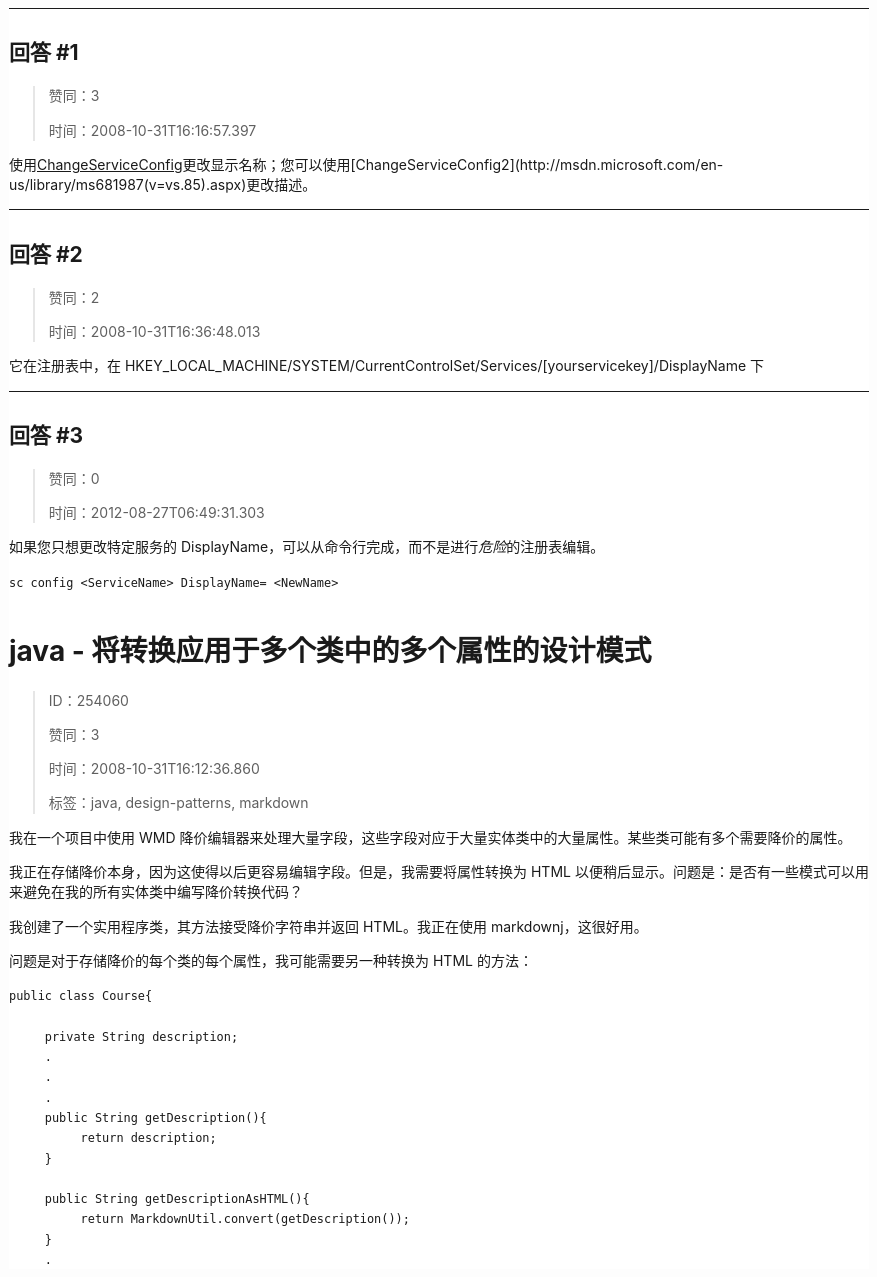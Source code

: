 * * *

## 回答 #1

> 赞同：3
> 
> 时间：2008-10-31T16:16:57.397

使用[ChangeServiceConfig](http://msdn.microsoft.com/en-us/library/ms681987(v=vs.85).aspx)更改显示名称；您可以使用[ChangeServiceConfig2](http://msdn.microsoft.com/en-us/library/ms681987(v=vs.85).aspx)更改描述。

* * *

## 回答 #2

> 赞同：2
> 
> 时间：2008-10-31T16:36:48.013

它在注册表中，在 HKEY_LOCAL_MACHINE/SYSTEM/CurrentControlSet/Services/[yourservicekey]/DisplayName 下

* * *

## 回答 #3

> 赞同：0
> 
> 时间：2012-08-27T06:49:31.303

如果您只想更改特定服务的 DisplayName，可以从命令行完成，而不是进行*危险*的注册表编辑。

```
sc config <ServiceName> DisplayName= <NewName> 
```

# java - 将转换应用于多个类中的多个属性的设计模式

> ID：254060
> 
> 赞同：3
> 
> 时间：2008-10-31T16:12:36.860
> 
> 标签：java, design-patterns, markdown

我在一个项目中使用 WMD 降价编辑器来处理大量字段，这些字段对应于大量实体类中的大量属性。某些类可能有多个需要降价的属性。

我正在存储降价本身，因为这使得以后更容易编辑字段。但是，我需要将属性转换为 HTML 以便稍后显示。问题是：是否有一些模式可以用来避免在我的所有实体类中编写降价转换代码？

我创建了一个实用程序类，其方法接受降价字符串并返回 HTML。我正在使用 markdownj，这很好用。

问题是对于存储降价的每个类的每个属性，我可能需要另一种转换为 HTML 的方法：

```
public class Course{

     private String description;
     .
     .
     .
     public String getDescription(){
          return description;
     }

     public String getDescriptionAsHTML(){
          return MarkdownUtil.convert(getDescription());
     }
     .
```
